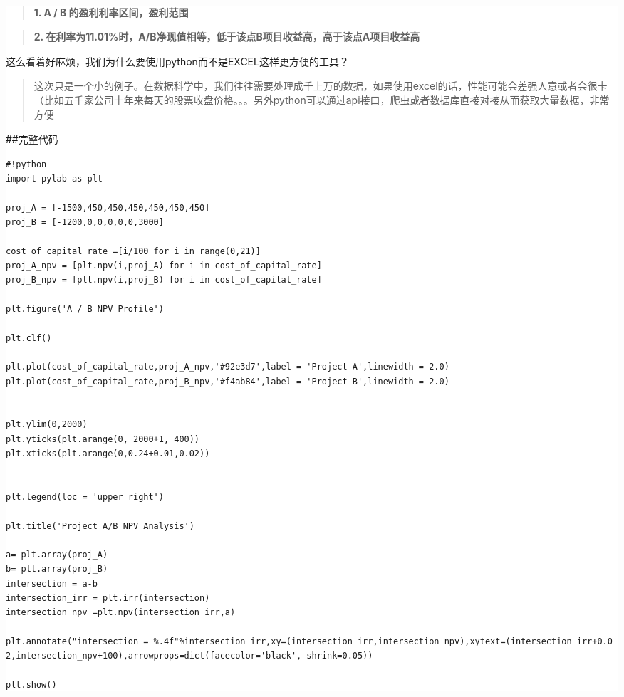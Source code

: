 >**1. A / B 的盈利利率区间，盈利范围**

>**2. 在利率为11.01%时，A/B净现值相等，低于该点B项目收益高，高于该点A项目收益高**





这么看着好麻烦，我们为什么要使用python而不是EXCEL这样更方便的工具？

>这次只是一个小的例子。在数据科学中，我们往往需要处理成千上万的数据，如果使用excel的话，性能可能会差强人意或者会很卡（比如五千家公司十年来每天的股票收盘价格。。。另外python可以通过api接口，爬虫或者数据库直接对接从而获取大量数据，非常方便



##完整代码

	#!python
	import pylab as plt

	proj_A = [-1500,450,450,450,450,450,450]
	proj_B = [-1200,0,0,0,0,0,3000]

	cost_of_capital_rate =[i/100 for i in range(0,21)]
	proj_A_npv = [plt.npv(i,proj_A) for i in cost_of_capital_rate]
	proj_B_npv = [plt.npv(i,proj_B) for i in cost_of_capital_rate]

	plt.figure('A / B NPV Profile')

	plt.clf()

	plt.plot(cost_of_capital_rate,proj_A_npv,'#92e3d7',label = 'Project A',linewidth = 2.0)
	plt.plot(cost_of_capital_rate,proj_B_npv,'#f4ab84',label = 'Project B',linewidth = 2.0)


	plt.ylim(0,2000)
	plt.yticks(plt.arange(0, 2000+1, 400))
	plt.xticks(plt.arange(0,0.24+0.01,0.02))

	
	plt.legend(loc = 'upper right')

	plt.title('Project A/B NPV Analysis')

	a= plt.array(proj_A)
	b= plt.array(proj_B)
	intersection = a-b
	intersection_irr = plt.irr(intersection)
	intersection_npv =plt.npv(intersection_irr,a)

	plt.annotate("intersection = %.4f"%intersection_irr,xy=(intersection_irr,intersection_npv),xytext=(intersection_irr+0.02,intersection_npv+100),arrowprops=dict(facecolor='black', shrink=0.05))

	plt.show()